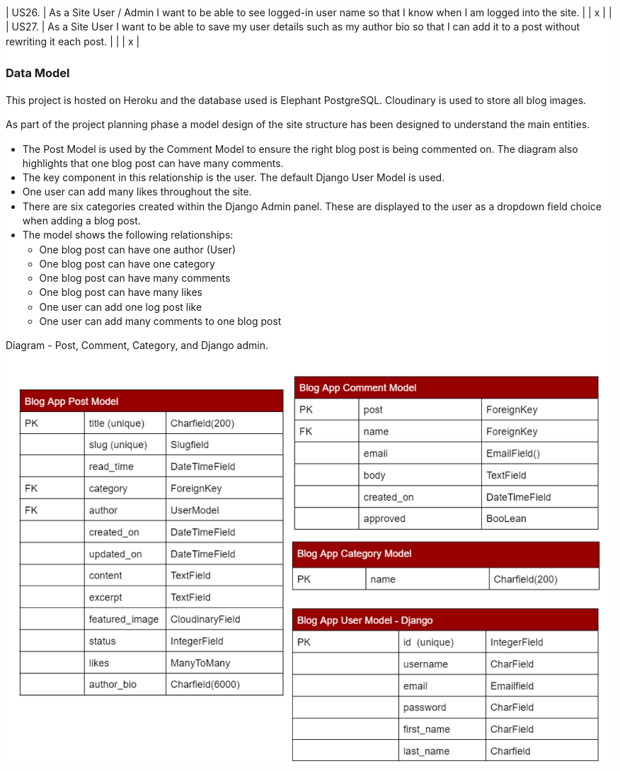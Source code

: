 | US26. | As a Site User / Admin I want to be able to see logged-in user name so that I know when I am logged into the site. |  | x | |
| US27. | As a Site User I want to be able to save my user details such as my author bio so that I can add it to a post without rewriting it each post. | | | x |

### Data Model

This project is hosted on Heroku and the database used is Elephant PostgreSQL. Cloudinary is used to store all blog images.

As part of the project planning phase a model design of the site structure has been designed to understand the main entities.
- The Post Model is used by the Comment Model to ensure the right blog post is being commented on. The diagram also highlights that one blog post can have many comments.
- The key component in this relationship is the user. The default Django User Model is used.
- One user can add many likes throughout the site.
- There are six categories created within the Django Admin panel. These are displayed to the user as a dropdown field choice when adding a blog post.
- The model shows the following relationships:
    - One blog post can have one author (User)
    - One blog post can have one category
    - One blog post can have many comments
    - One blog post can have many likes
    - One user can add one log post like
    - One user can add many comments to one blog post

Diagram - Post, Comment, Category, and Django admin.

![Site data model](documentation/models.png "Data Model")
